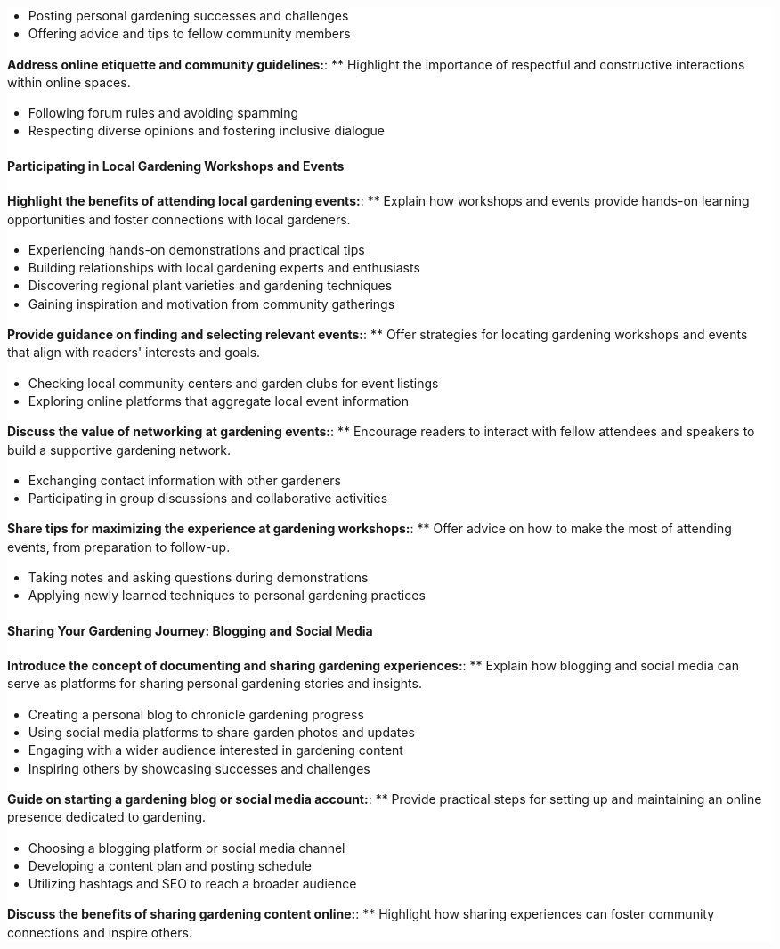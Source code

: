 * Posting personal gardening successes and challenges
* Offering advice and tips to fellow community members

**Address online etiquette and community guidelines:**: ** Highlight the importance of respectful and constructive interactions within online spaces.

* Following forum rules and avoiding spamming
* Respecting diverse opinions and fostering inclusive dialogue

#### **Participating in Local Gardening Workshops and Events**

**Highlight the benefits of attending local gardening events:**: ** Explain how workshops and events provide hands-on learning opportunities and foster connections with local gardeners.

* Experiencing hands-on demonstrations and practical tips
* Building relationships with local gardening experts and enthusiasts
* Discovering regional plant varieties and gardening techniques
* Gaining inspiration and motivation from community gatherings

**Provide guidance on finding and selecting relevant events:**: ** Offer strategies for locating gardening workshops and events that align with readers' interests and goals.

* Checking local community centers and garden clubs for event listings
* Exploring online platforms that aggregate local event information

**Discuss the value of networking at gardening events:**: ** Encourage readers to interact with fellow attendees and speakers to build a supportive gardening network.

* Exchanging contact information with other gardeners
* Participating in group discussions and collaborative activities

**Share tips for maximizing the experience at gardening workshops:**: ** Offer advice on how to make the most of attending events, from preparation to follow-up.

* Taking notes and asking questions during demonstrations
* Applying newly learned techniques to personal gardening practices

#### **Sharing Your Gardening Journey: Blogging and Social Media**

**Introduce the concept of documenting and sharing gardening experiences:**: ** Explain how blogging and social media can serve as platforms for sharing personal gardening stories and insights.

* Creating a personal blog to chronicle gardening progress
* Using social media platforms to share garden photos and updates
* Engaging with a wider audience interested in gardening content
* Inspiring others by showcasing successes and challenges

**Guide on starting a gardening blog or social media account:**: ** Provide practical steps for setting up and maintaining an online presence dedicated to gardening.

* Choosing a blogging platform or social media channel
* Developing a content plan and posting schedule
* Utilizing hashtags and SEO to reach a broader audience

**Discuss the benefits of sharing gardening content online:**: ** Highlight how sharing experiences can foster community connections and inspire others.
